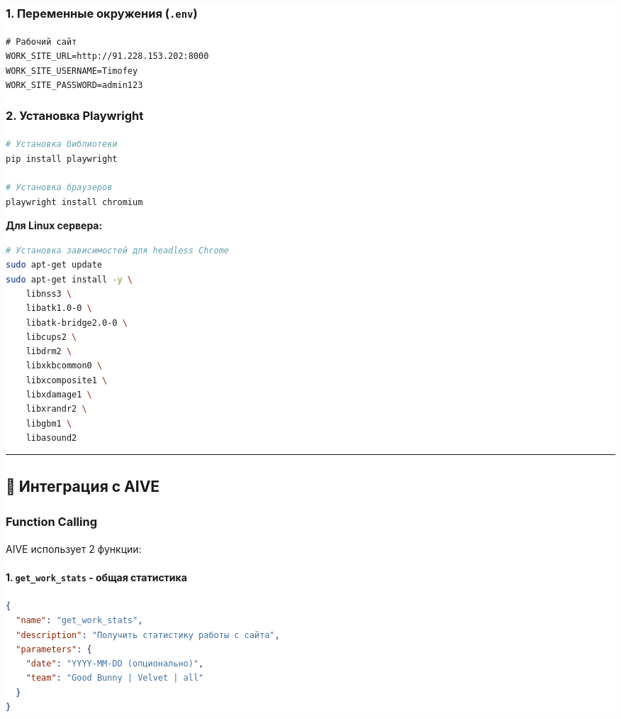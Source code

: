 ### 1. Переменные окружения (`.env`)

```env
# Рабочий сайт
WORK_SITE_URL=http://91.228.153.202:8000
WORK_SITE_USERNAME=Timofey
WORK_SITE_PASSWORD=admin123
```

### 2. Установка Playwright

```bash
# Установка библиотеки
pip install playwright

# Установка браузеров
playwright install chromium
```

**Для Linux сервера:**

```bash
# Установка зависимостей для headless Chrome
sudo apt-get update
sudo apt-get install -y \
    libnss3 \
    libatk1.0-0 \
    libatk-bridge2.0-0 \
    libcups2 \
    libdrm2 \
    libxkbcommon0 \
    libxcomposite1 \
    libxdamage1 \
    libxrandr2 \
    libgbm1 \
    libasound2
```

---

## 🤖 Интеграция с AIVE

### Function Calling

AIVE использует 2 функции:

#### 1. `get_work_stats` - общая статистика

```json
{
  "name": "get_work_stats",
  "description": "Получить статистику работы с сайта",
  "parameters": {
    "date": "YYYY-MM-DD (опционально)",
    "team": "Good Bunny | Velvet | all"
  }
}
```
